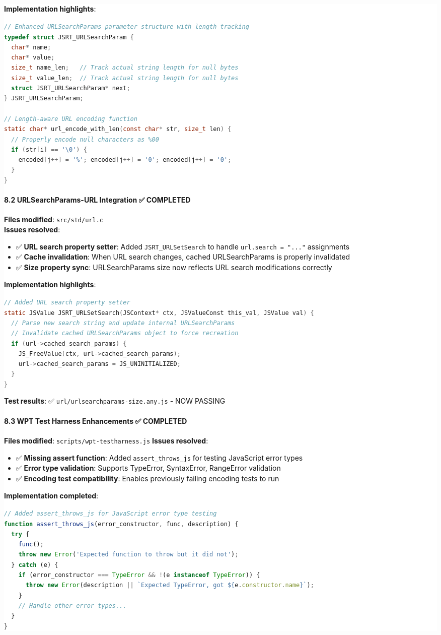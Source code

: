 **Implementation highlights**:
```c
// Enhanced URLSearchParams parameter structure with length tracking
typedef struct JSRT_URLSearchParam {
  char* name;
  char* value;
  size_t name_len;   // Track actual string length for null bytes
  size_t value_len;  // Track actual string length for null bytes
  struct JSRT_URLSearchParam* next;
} JSRT_URLSearchParam;

// Length-aware URL encoding function
static char* url_encode_with_len(const char* str, size_t len) {
  // Properly encode null characters as %00
  if (str[i] == '\0') {
    encoded[j++] = '%'; encoded[j++] = '0'; encoded[j++] = '0';
  }
}
```

#### 8.2 URLSearchParams-URL Integration ✅ COMPLETED
**Files modified**: `src/std/url.c`  
**Issues resolved**:
- ✅ **URL search property setter**: Added `JSRT_URLSetSearch` to handle `url.search = "..."` assignments
- ✅ **Cache invalidation**: When URL search changes, cached URLSearchParams is properly invalidated
- ✅ **Size property sync**: URLSearchParams size now reflects URL search modifications correctly

**Implementation highlights**:
```c
// Added URL search property setter
static JSValue JSRT_URLSetSearch(JSContext* ctx, JSValueConst this_val, JSValue val) {
  // Parse new search string and update internal URLSearchParams
  // Invalidate cached URLSearchParams object to force recreation
  if (url->cached_search_params) {
    JS_FreeValue(ctx, url->cached_search_params);
    url->cached_search_params = JS_UNINITIALIZED;
  }
}
```

**Test results**: ✅ `url/urlsearchparams-size.any.js` - NOW PASSING

#### 8.3 WPT Test Harness Enhancements ✅ COMPLETED
**Files modified**: `scripts/wpt-testharness.js`
**Issues resolved**:
- ✅ **Missing assert function**: Added `assert_throws_js` for testing JavaScript error types
- ✅ **Error type validation**: Supports TypeError, SyntaxError, RangeError validation
- ✅ **Encoding test compatibility**: Enables previously failing encoding tests to run

**Implementation completed**:
```javascript
// Added assert_throws_js for JavaScript error type testing
function assert_throws_js(error_constructor, func, description) {
  try {
    func();
    throw new Error('Expected function to throw but it did not');
  } catch (e) {
    if (error_constructor === TypeError && !(e instanceof TypeError)) {
      throw new Error(description || `Expected TypeError, got ${e.constructor.name}`);
    }
    // Handle other error types...
  }
}
```

